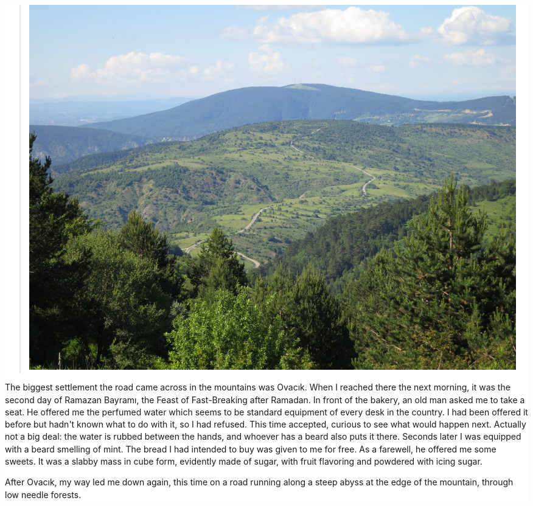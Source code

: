 > ![The road winding its way along the mountains](/images/IMG_3234.JPG)

The biggest settlement the road came across in the mountains was Ovacık. When I reached there the next morning, it was the second day of Ramazan Bayramı, the Feast of Fast-Breaking after Ramadan. In front of the bakery, an old man asked me to take a seat. He offered me the perfumed water which seems to be standard equipment of every desk in the country. I had been offered it before but hadn't known what to do with it, so I had refused. This time accepted, curious to see what would happen next. Actually not a big deal: the water is rubbed between the hands, and whoever has a beard also puts it there. Seconds later I was equipped with a beard smelling of mint. The bread I had intended to buy was given to me for free. As a farewell, he offered me some sweets. It was a slabby mass in cube form, evidently made of sugar, with fruit flavoring and powdered with icing sugar.

After Ovacık, my way led me down again, this time on a road running along a steep abyss at the edge of the mountain, through low needle forests.
